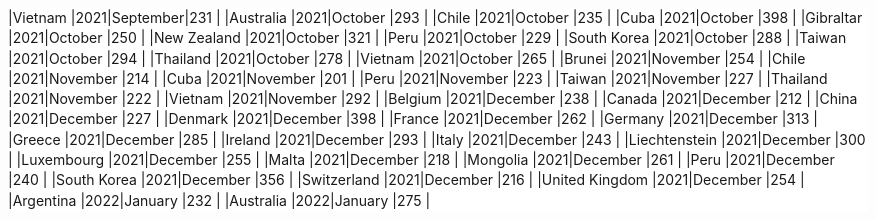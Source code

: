 |Vietnam             |2021|September|231                  |
|Australia           |2021|October  |293                  |
|Chile               |2021|October  |235                  |
|Cuba                |2021|October  |398                  |
|Gibraltar           |2021|October  |250                  |
|New Zealand         |2021|October  |321                  |
|Peru                |2021|October  |229                  |
|South Korea         |2021|October  |288                  |
|Taiwan              |2021|October  |294                  |
|Thailand            |2021|October  |278                  |
|Vietnam             |2021|October  |265                  |
|Brunei              |2021|November |254                  |
|Chile               |2021|November |214                  |
|Cuba                |2021|November |201                  |
|Peru                |2021|November |223                  |
|Taiwan              |2021|November |227                  |
|Thailand            |2021|November |222                  |
|Vietnam             |2021|November |292                  |
|Belgium             |2021|December |238                  |
|Canada              |2021|December |212                  |
|China               |2021|December |227                  |
|Denmark             |2021|December |398                  |
|France              |2021|December |262                  |
|Germany             |2021|December |313                  |
|Greece              |2021|December |285                  |
|Ireland             |2021|December |293                  |
|Italy               |2021|December |243                  |
|Liechtenstein       |2021|December |300                  |
|Luxembourg          |2021|December |255                  |
|Malta               |2021|December |218                  |
|Mongolia            |2021|December |261                  |
|Peru                |2021|December |240                  |
|South Korea         |2021|December |356                  |
|Switzerland         |2021|December |216                  |
|United Kingdom      |2021|December |254                  |
|Argentina           |2022|January  |232                  |
|Australia           |2022|January  |275                  |